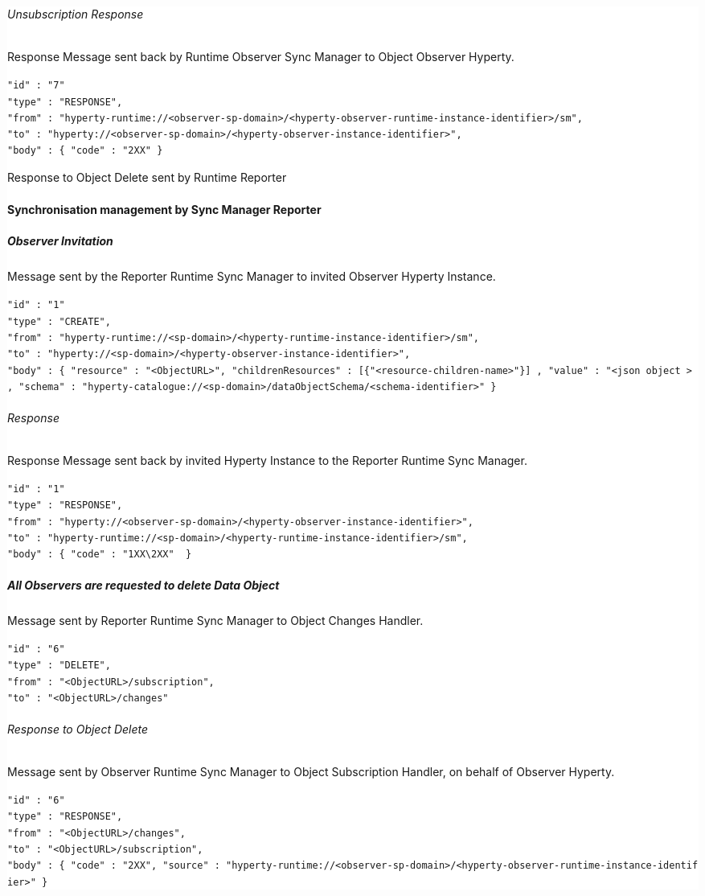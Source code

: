 ###### Unsubscription Response

Response Message sent back by Runtime Observer Sync Manager to Object
Observer Hyperty.

    "id" : "7"
    "type" : "RESPONSE",
    "from" : "hyperty-runtime://<observer-sp-domain>/<hyperty-observer-runtime-instance-identifier>/sm",
    "to" : "hyperty://<observer-sp-domain>/<hyperty-observer-instance-identifier>",
    "body" : { "code" : "2XX" }

Response to Object Delete sent by Runtime Reporter

#### Synchronisation management by Sync Manager Reporter

##### Observer Invitation

Message sent by the Reporter Runtime Sync Manager to invited Observer
Hyperty Instance.

    "id" : "1"
    "type" : "CREATE",
    "from" : "hyperty-runtime://<sp-domain>/<hyperty-runtime-instance-identifier>/sm",
    "to" : "hyperty://<sp-domain>/<hyperty-observer-instance-identifier>",
    "body" : { "resource" : "<ObjectURL>", "childrenResources" : [{"<resource-children-name>"}] , "value" : "<json object > , "schema" : "hyperty-catalogue://<sp-domain>/dataObjectSchema/<schema-identifier>" }

###### Response

Response Message sent back by invited Hyperty Instance to the Reporter
Runtime Sync Manager.

    "id" : "1"
    "type" : "RESPONSE",
    "from" : "hyperty://<observer-sp-domain>/<hyperty-observer-instance-identifier>",
    "to" : "hyperty-runtime://<sp-domain>/<hyperty-runtime-instance-identifier>/sm",
    "body" : { "code" : "1XX\2XX"  }

##### All Observers are requested to delete Data Object

Message sent by Reporter Runtime Sync Manager to Object Changes Handler.

    "id" : "6"
    "type" : "DELETE",
    "from" : "<ObjectURL>/subscription",
    "to" : "<ObjectURL>/changes"

###### Response to Object Delete

Message sent by Observer Runtime Sync Manager to Object Subscription
Handler, on behalf of Observer Hyperty.

    "id" : "6"
    "type" : "RESPONSE",
    "from" : "<ObjectURL>/changes",
    "to" : "<ObjectURL>/subscription",
    "body" : { "code" : "2XX", "source" : "hyperty-runtime://<observer-sp-domain>/<hyperty-observer-runtime-instance-identifier>" }
